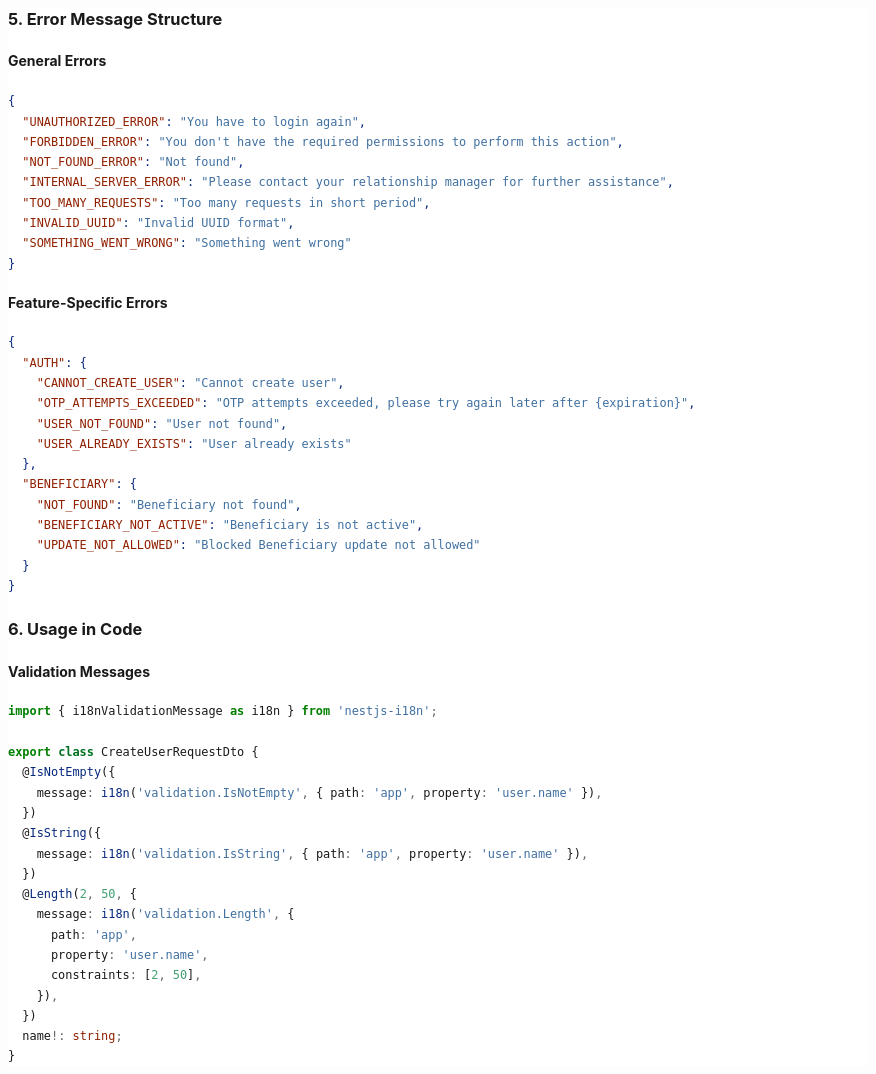 ### 5. Error Message Structure

#### General Errors

```json
{
  "UNAUTHORIZED_ERROR": "You have to login again",
  "FORBIDDEN_ERROR": "You don't have the required permissions to perform this action",
  "NOT_FOUND_ERROR": "Not found",
  "INTERNAL_SERVER_ERROR": "Please contact your relationship manager for further assistance",
  "TOO_MANY_REQUESTS": "Too many requests in short period",
  "INVALID_UUID": "Invalid UUID format",
  "SOMETHING_WENT_WRONG": "Something went wrong"
}
```

#### Feature-Specific Errors

```json
{
  "AUTH": {
    "CANNOT_CREATE_USER": "Cannot create user",
    "OTP_ATTEMPTS_EXCEEDED": "OTP attempts exceeded, please try again later after {expiration}",
    "USER_NOT_FOUND": "User not found",
    "USER_ALREADY_EXISTS": "User already exists"
  },
  "BENEFICIARY": {
    "NOT_FOUND": "Beneficiary not found",
    "BENEFICIARY_NOT_ACTIVE": "Beneficiary is not active",
    "UPDATE_NOT_ALLOWED": "Blocked Beneficiary update not allowed"
  }
}
```

### 6. Usage in Code

#### Validation Messages

```typescript
import { i18nValidationMessage as i18n } from 'nestjs-i18n';

export class CreateUserRequestDto {
  @IsNotEmpty({
    message: i18n('validation.IsNotEmpty', { path: 'app', property: 'user.name' }),
  })
  @IsString({
    message: i18n('validation.IsString', { path: 'app', property: 'user.name' }),
  })
  @Length(2, 50, {
    message: i18n('validation.Length', {
      path: 'app',
      property: 'user.name',
      constraints: [2, 50],
    }),
  })
  name!: string;
}
```
